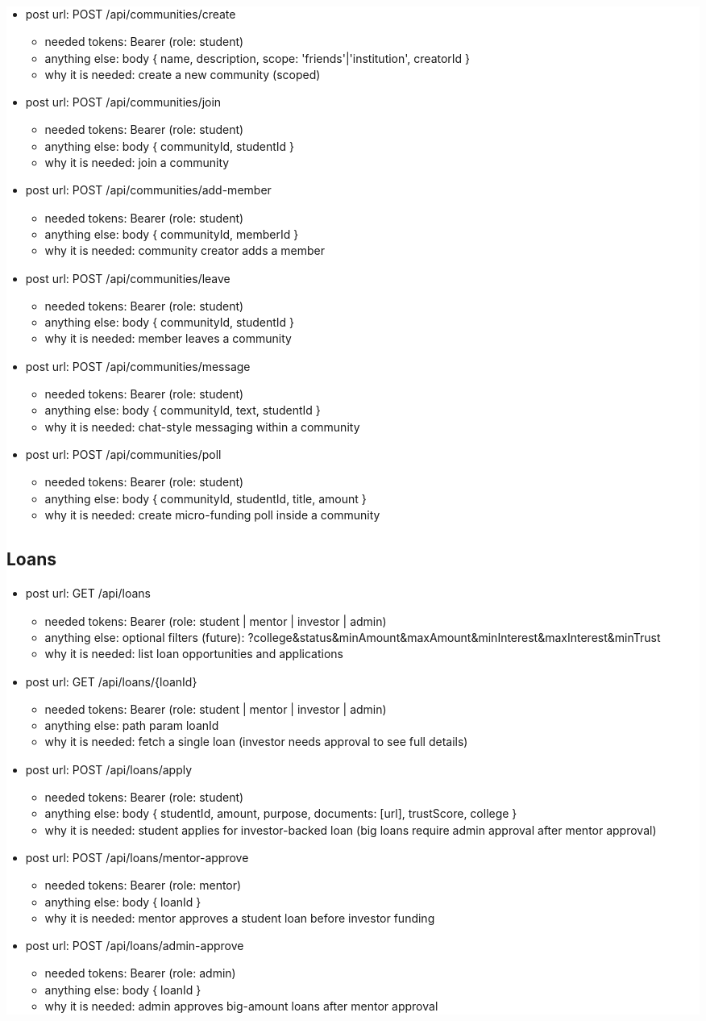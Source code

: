- post url: POST /api/communities/create
  - needed tokens: Bearer (role: student)
  - anything else: body { name, description, scope: 'friends'|'institution', creatorId }
  - why it is needed: create a new community (scoped)

- post url: POST /api/communities/join
  - needed tokens: Bearer (role: student)
  - anything else: body { communityId, studentId }
  - why it is needed: join a community

- post url: POST /api/communities/add-member
  - needed tokens: Bearer (role: student)
  - anything else: body { communityId, memberId }
  - why it is needed: community creator adds a member

- post url: POST /api/communities/leave
  - needed tokens: Bearer (role: student)
  - anything else: body { communityId, studentId }
  - why it is needed: member leaves a community

- post url: POST /api/communities/message
  - needed tokens: Bearer (role: student)
  - anything else: body { communityId, text, studentId }
  - why it is needed: chat-style messaging within a community

- post url: POST /api/communities/poll
  - needed tokens: Bearer (role: student)
  - anything else: body { communityId, studentId, title, amount }
  - why it is needed: create micro-funding poll inside a community

## Loans

- post url: GET /api/loans
  - needed tokens: Bearer (role: student | mentor | investor | admin)
  - anything else: optional filters (future): ?college&status&minAmount&maxAmount&minInterest&maxInterest&minTrust
  - why it is needed: list loan opportunities and applications

- post url: GET /api/loans/{loanId}
  - needed tokens: Bearer (role: student | mentor | investor | admin)
  - anything else: path param loanId
  - why it is needed: fetch a single loan (investor needs approval to see full details)

- post url: POST /api/loans/apply
  - needed tokens: Bearer (role: student)
  - anything else: body { studentId, amount, purpose, documents: [url], trustScore, college }
  - why it is needed: student applies for investor-backed loan (big loans require admin approval after mentor approval)

- post url: POST /api/loans/mentor-approve
  - needed tokens: Bearer (role: mentor)
  - anything else: body { loanId }
  - why it is needed: mentor approves a student loan before investor funding

- post url: POST /api/loans/admin-approve
  - needed tokens: Bearer (role: admin)
  - anything else: body { loanId }
  - why it is needed: admin approves big-amount loans after mentor approval
